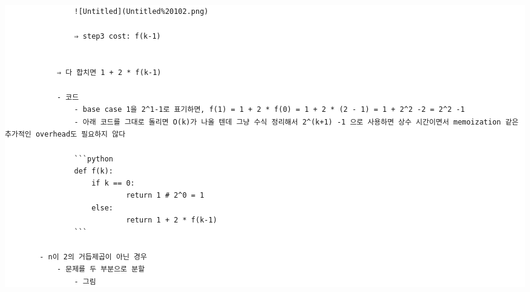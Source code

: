                     ![Untitled](Untitled%20102.png)
                    
                    ⇒ step3 cost: f(k-1)
                    
                
                ⇒ 다 합치면 1 + 2 * f(k-1)
                
                - 코드
                    - base case 1을 2^1-1로 표기하면, f(1) = 1 + 2 * f(0) = 1 + 2 * (2 - 1) = 1 + 2^2 -2 = 2^2 -1
                    - 아래 코드를 그대로 돌리면 O(k)가 나올 텐데 그냥 수식 정리해서 2^(k+1) -1 으로 사용하면 상수 시간이면서 memoization 같은 추가적인 overhead도 필요하지 않다
                    
                    ```python
                    def f(k):
                    	if k == 0:
                    			return 1 # 2^0 = 1
                    	else:
                    			return 1 + 2 * f(k-1)
                    ```
                    
            - n이 2의 거듭제곱이 아닌 경우
                - 문제를 두 부분으로 분할
                    - 그림
                        